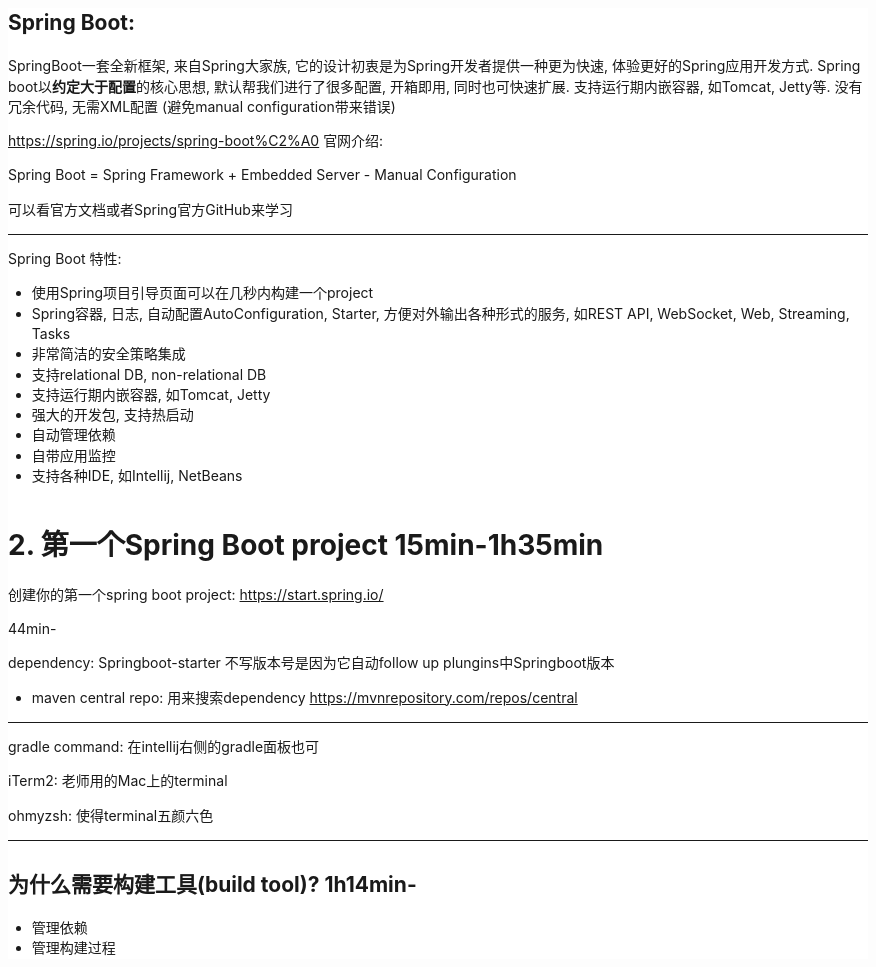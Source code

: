 

## Spring Boot:
SpringBoot一套全新框架, 来自Spring大家族, 它的设计初衷是为Spring开发者提供一种更为快速, 体验更好的Spring应用开发方式. Spring boot以**约定大于配置**的核心思想, 默认帮我们进行了很多配置, 开箱即用, 同时也可快速扩展. 支持运行期内嵌容器, 如Tomcat, Jetty等. 没有冗余代码, 无需XML配置 (避免manual configuration带来错误)

https://spring.io/projects/spring-boot%C2%A0 官网介绍:

Spring Boot = Spring Framework + Embedded Server - Manual Configuration

可以看官方文档或者Spring官方GitHub来学习

---

Spring Boot 特性:

+ 使用Spring项目引导页面可以在几秒内构建一个project
+ Spring容器, 日志, 自动配置AutoConfiguration, Starter, 方便对外输出各种形式的服务, 如REST API, WebSocket, Web, Streaming, Tasks
+ 非常简洁的安全策略集成
+ 支持relational DB, non-relational DB
+ 支持运行期内嵌容器, 如Tomcat, Jetty
+ 强大的开发包, 支持热启动
+ 自动管理依赖
+ 自带应用监控
+ 支持各种IDE, 如Intellij, NetBeans

# 2. 第一个Spring Boot project 15min-1h35min

创建你的第一个spring boot project: https://start.spring.io/







44min-

dependency: Springboot-starter 不写版本号是因为它自动follow up plungins中Springboot版本

+ maven central repo: 用来搜索dependency https://mvnrepository.com/repos/central

---
gradle command: 在intellij右侧的gradle面板也可


iTerm2: 老师用的Mac上的terminal 

ohmyzsh: 使得terminal五颜六色

---
## 为什么需要构建工具(build tool)? 1h14min-

+ 管理依赖
+ 管理构建过程

